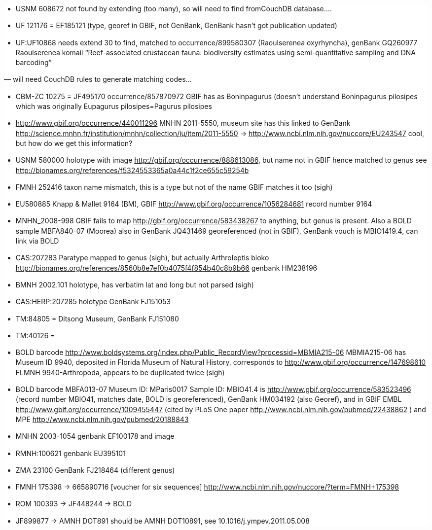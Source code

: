 * USNM 608672 not found by extending (too many), so will need to find fromCouchDB database….

* UF 121176 = EF185121 (type, georef in GBIF, not GenBank, GenBank hasn’t got publication updated)

* UF:UF10868 needs extend 30 to find, matched to occurrence/899580307 (Raoulserenea oxyrhyncha), genBank GQ260977 Raoulserenea komaii “Reef-associated crustacean fauna: biodiversity estimates using semi-quantitative sampling and DNA barcoding” 

— will need CouchDB rules to generate matching codes…

* CBM-ZC 10275 = JF495170 occurrence/857870972 GBIF has as Boninpagurus (doesn’t understand Boninpagurus pilosipes which was originally Eupagurus pilosipes=Pagurus pilosipes

* http://www.gbif.org/occurrence/440011296 MNHN 2011-5550, museum site has this linked to GenBank http://science.mnhn.fr/institution/mnhn/collection/iu/item/2011-5550 -> http://www.ncbi.nlm.nih.gov/nuccore/EU243547 cool, but how do we get this information?

* USNM 580000 holotype with image http://gbif.org/occurrence/888613086, but name not in GBIF hence matched to genus see http://bionames.org/references/f5324553365a0a44c1f2ce655c59254b

* FMNH 252416 taxon name mismatch, this is a type but not of the name GBIF matches it too (sigh)

* EU580885 Knapp & Mallet 9164 (BM), GBIF http://www.gbif.org/occurrence/1056284681 record number 9164

* MNHN_2008-998  GBIF fails to map http://gbif.org/occurrence/583438267 to anything, but genus is present. Also a BOLD sample MBFA840-07 (Moorea) also in GenBank JQ431469 georeferenced (not in GBIF), GenBank vouch is MBIO1419.4, can link via BOLD

* CAS:207283 Paratype mapped to genus (sigh), but actually Arthroleptis bioko http://bionames.org/references/8560b8e7ef0b4075f4f854b40c8b9b66 genbank HM238196

* BMNH 2002.101 holotype, has verbatim lat and long but not parsed (sigh)

* CAS:HERP:207285 holotype GenBank FJ151053

* TM<ZAF>:84805 = Ditsong Museum, GenBank FJ151080

* TM<ZAF>:40126 = 

* BOLD barcode http://www.boldsystems.org/index.php/Public_RecordView?processid=MBMIA215-06
MBMIA215-06 has Museum ID 9940, deposited in Florida Museum of Natural History, corresponds to http://www.gbif.org/occurrence/147698610 FLMNH 9940-Arthropoda, appears to be duplicated twice (sigh)

* BOLD barcode MBFA013-07 Museum ID:	MParis0017 Sample ID:	MBIO41.4 is http://www.gbif.org/occurrence/583523496 (record number MBIO41, matches date, BOLD is georeferenced), GenBank HM034192 (also Georef), and in GBIF EMBL http://www.gbif.org/occurrence/1009455447 (cited by PLoS One paper http://www.ncbi.nlm.nih.gov/pubmed/22438862 ) and MPE http://www.ncbi.nlm.nih.gov/pubmed/20188843

* MNHN 2003-1054 genbank EF100178 and image 

* RMNH:100621 genbank EU395101

* ZMA 23100 GenBank FJ218464 (different genus)

* FMNH 175398 -> 665890716  [voucher for six sequences] http://www.ncbi.nlm.nih.gov/nuccore/?term=FMNH+175398

* ROM 100393 -> JF448244 -> BOLD 

* JF899877  -> AMNH DOT891 should be AMNH DOT10891, see 10.1016/j.ympev.2011.05.008
